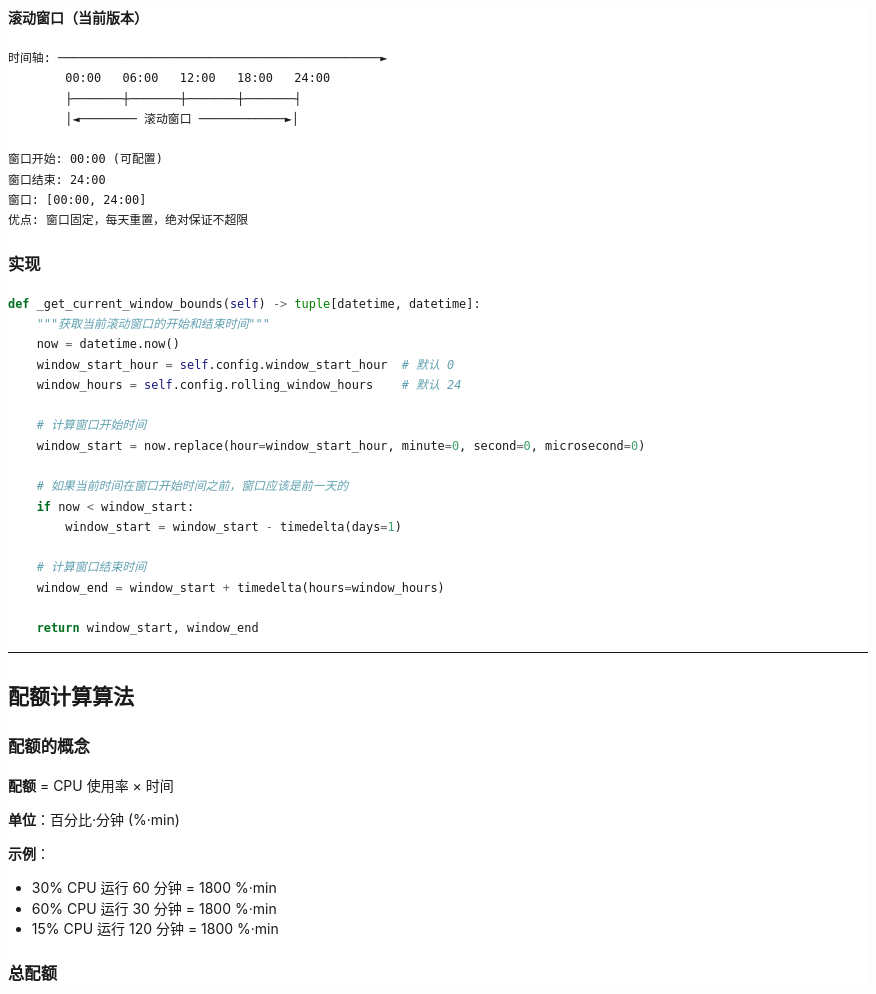 #### 滚动窗口（当前版本）

```
时间轴: ─────────────────────────────────────────────►
        00:00   06:00   12:00   18:00   24:00
        ├───────┼───────┼───────┼───────┤
        │◄──────── 滚动窗口 ────────────►│

窗口开始: 00:00 (可配置)
窗口结束: 24:00
窗口: [00:00, 24:00]
优点: 窗口固定，每天重置，绝对保证不超限
```

### 实现

```python
def _get_current_window_bounds(self) -> tuple[datetime, datetime]:
    """获取当前滚动窗口的开始和结束时间"""
    now = datetime.now()
    window_start_hour = self.config.window_start_hour  # 默认 0
    window_hours = self.config.rolling_window_hours    # 默认 24

    # 计算窗口开始时间
    window_start = now.replace(hour=window_start_hour, minute=0, second=0, microsecond=0)

    # 如果当前时间在窗口开始时间之前，窗口应该是前一天的
    if now < window_start:
        window_start = window_start - timedelta(days=1)

    # 计算窗口结束时间
    window_end = window_start + timedelta(hours=window_hours)

    return window_start, window_end
```

---

## 配额计算算法

### 配额的概念

**配额** = CPU 使用率 × 时间

**单位**：百分比·分钟 (%·min)

**示例**：
- 30% CPU 运行 60 分钟 = 1800 %·min
- 60% CPU 运行 30 分钟 = 1800 %·min
- 15% CPU 运行 120 分钟 = 1800 %·min

### 总配额
